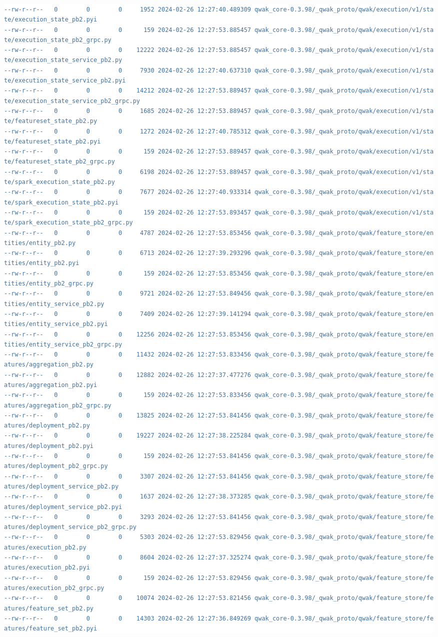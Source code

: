 ```diff
--rw-r--r--   0        0        0     1952 2024-02-26 12:27:40.489309 qwak_core-0.3.98/_qwak_proto/qwak/execution/v1/state/execution_state_pb2.pyi
--rw-r--r--   0        0        0      159 2024-02-26 12:27:53.885457 qwak_core-0.3.98/_qwak_proto/qwak/execution/v1/state/execution_state_pb2_grpc.py
--rw-r--r--   0        0        0    12222 2024-02-26 12:27:53.885457 qwak_core-0.3.98/_qwak_proto/qwak/execution/v1/state/execution_state_service_pb2.py
--rw-r--r--   0        0        0     7930 2024-02-26 12:27:40.637310 qwak_core-0.3.98/_qwak_proto/qwak/execution/v1/state/execution_state_service_pb2.pyi
--rw-r--r--   0        0        0    14212 2024-02-26 12:27:53.889457 qwak_core-0.3.98/_qwak_proto/qwak/execution/v1/state/execution_state_service_pb2_grpc.py
--rw-r--r--   0        0        0     1685 2024-02-26 12:27:53.889457 qwak_core-0.3.98/_qwak_proto/qwak/execution/v1/state/featureset_state_pb2.py
--rw-r--r--   0        0        0     1272 2024-02-26 12:27:40.785312 qwak_core-0.3.98/_qwak_proto/qwak/execution/v1/state/featureset_state_pb2.pyi
--rw-r--r--   0        0        0      159 2024-02-26 12:27:53.889457 qwak_core-0.3.98/_qwak_proto/qwak/execution/v1/state/featureset_state_pb2_grpc.py
--rw-r--r--   0        0        0     6198 2024-02-26 12:27:53.889457 qwak_core-0.3.98/_qwak_proto/qwak/execution/v1/state/spark_execution_state_pb2.py
--rw-r--r--   0        0        0     7677 2024-02-26 12:27:40.933314 qwak_core-0.3.98/_qwak_proto/qwak/execution/v1/state/spark_execution_state_pb2.pyi
--rw-r--r--   0        0        0      159 2024-02-26 12:27:53.893457 qwak_core-0.3.98/_qwak_proto/qwak/execution/v1/state/spark_execution_state_pb2_grpc.py
--rw-r--r--   0        0        0     4787 2024-02-26 12:27:53.853456 qwak_core-0.3.98/_qwak_proto/qwak/feature_store/entities/entity_pb2.py
--rw-r--r--   0        0        0     6713 2024-02-26 12:27:39.293296 qwak_core-0.3.98/_qwak_proto/qwak/feature_store/entities/entity_pb2.pyi
--rw-r--r--   0        0        0      159 2024-02-26 12:27:53.853456 qwak_core-0.3.98/_qwak_proto/qwak/feature_store/entities/entity_pb2_grpc.py
--rw-r--r--   0        0        0     9721 2024-02-26 12:27:53.849456 qwak_core-0.3.98/_qwak_proto/qwak/feature_store/entities/entity_service_pb2.py
--rw-r--r--   0        0        0     7409 2024-02-26 12:27:39.141294 qwak_core-0.3.98/_qwak_proto/qwak/feature_store/entities/entity_service_pb2.pyi
--rw-r--r--   0        0        0    12256 2024-02-26 12:27:53.853456 qwak_core-0.3.98/_qwak_proto/qwak/feature_store/entities/entity_service_pb2_grpc.py
--rw-r--r--   0        0        0    11432 2024-02-26 12:27:53.833456 qwak_core-0.3.98/_qwak_proto/qwak/feature_store/features/aggregation_pb2.py
--rw-r--r--   0        0        0    12882 2024-02-26 12:27:37.477276 qwak_core-0.3.98/_qwak_proto/qwak/feature_store/features/aggregation_pb2.pyi
--rw-r--r--   0        0        0      159 2024-02-26 12:27:53.833456 qwak_core-0.3.98/_qwak_proto/qwak/feature_store/features/aggregation_pb2_grpc.py
--rw-r--r--   0        0        0    13825 2024-02-26 12:27:53.841456 qwak_core-0.3.98/_qwak_proto/qwak/feature_store/features/deployment_pb2.py
--rw-r--r--   0        0        0    19227 2024-02-26 12:27:38.225284 qwak_core-0.3.98/_qwak_proto/qwak/feature_store/features/deployment_pb2.pyi
--rw-r--r--   0        0        0      159 2024-02-26 12:27:53.841456 qwak_core-0.3.98/_qwak_proto/qwak/feature_store/features/deployment_pb2_grpc.py
--rw-r--r--   0        0        0     3307 2024-02-26 12:27:53.841456 qwak_core-0.3.98/_qwak_proto/qwak/feature_store/features/deployment_service_pb2.py
--rw-r--r--   0        0        0     1637 2024-02-26 12:27:38.373285 qwak_core-0.3.98/_qwak_proto/qwak/feature_store/features/deployment_service_pb2.pyi
--rw-r--r--   0        0        0     3293 2024-02-26 12:27:53.841456 qwak_core-0.3.98/_qwak_proto/qwak/feature_store/features/deployment_service_pb2_grpc.py
--rw-r--r--   0        0        0     5303 2024-02-26 12:27:53.829456 qwak_core-0.3.98/_qwak_proto/qwak/feature_store/features/execution_pb2.py
--rw-r--r--   0        0        0     8604 2024-02-26 12:27:37.325274 qwak_core-0.3.98/_qwak_proto/qwak/feature_store/features/execution_pb2.pyi
--rw-r--r--   0        0        0      159 2024-02-26 12:27:53.829456 qwak_core-0.3.98/_qwak_proto/qwak/feature_store/features/execution_pb2_grpc.py
--rw-r--r--   0        0        0    10074 2024-02-26 12:27:53.821456 qwak_core-0.3.98/_qwak_proto/qwak/feature_store/features/feature_set_pb2.py
--rw-r--r--   0        0        0    14303 2024-02-26 12:27:36.849269 qwak_core-0.3.98/_qwak_proto/qwak/feature_store/features/feature_set_pb2.pyi
```